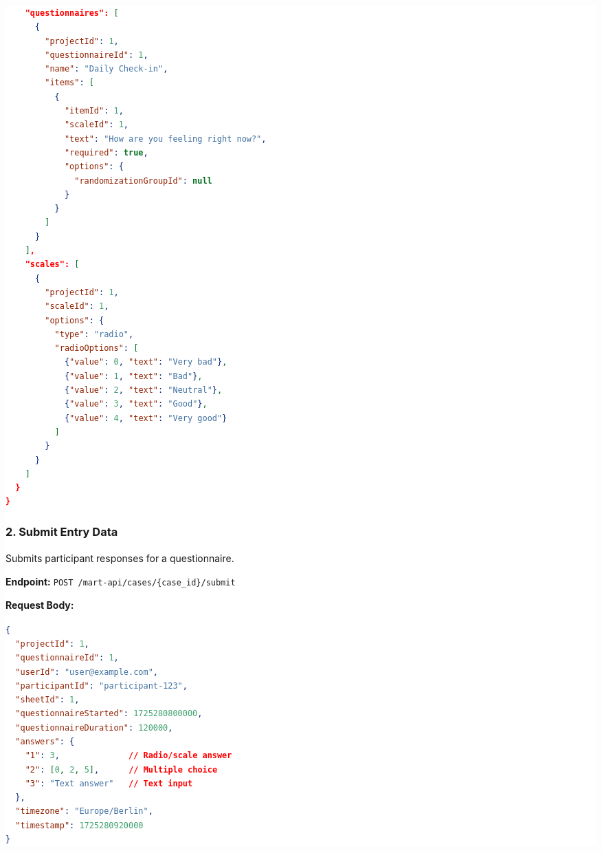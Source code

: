 ```json
    "questionnaires": [
      {
        "projectId": 1,
        "questionnaireId": 1,
        "name": "Daily Check-in",
        "items": [
          {
            "itemId": 1,
            "scaleId": 1,
            "text": "How are you feeling right now?",
            "required": true,
            "options": {
              "randomizationGroupId": null
            }
          }
        ]
      }
    ],
    "scales": [
      {
        "projectId": 1,
        "scaleId": 1,
        "options": {
          "type": "radio",
          "radioOptions": [
            {"value": 0, "text": "Very bad"},
            {"value": 1, "text": "Bad"},
            {"value": 2, "text": "Neutral"},
            {"value": 3, "text": "Good"},
            {"value": 4, "text": "Very good"}
          ]
        }
      }
    ]
  }
}
```

### 2. Submit Entry Data

Submits participant responses for a questionnaire.

**Endpoint:** `POST /mart-api/cases/{case_id}/submit`

**Request Body:**
```json
{
  "projectId": 1,
  "questionnaireId": 1,
  "userId": "user@example.com",
  "participantId": "participant-123",
  "sheetId": 1,
  "questionnaireStarted": 1725280800000,
  "questionnaireDuration": 120000,
  "answers": {
    "1": 3,              // Radio/scale answer
    "2": [0, 2, 5],      // Multiple choice
    "3": "Text answer"   // Text input
  },
  "timezone": "Europe/Berlin",
  "timestamp": 1725280920000
}
```
